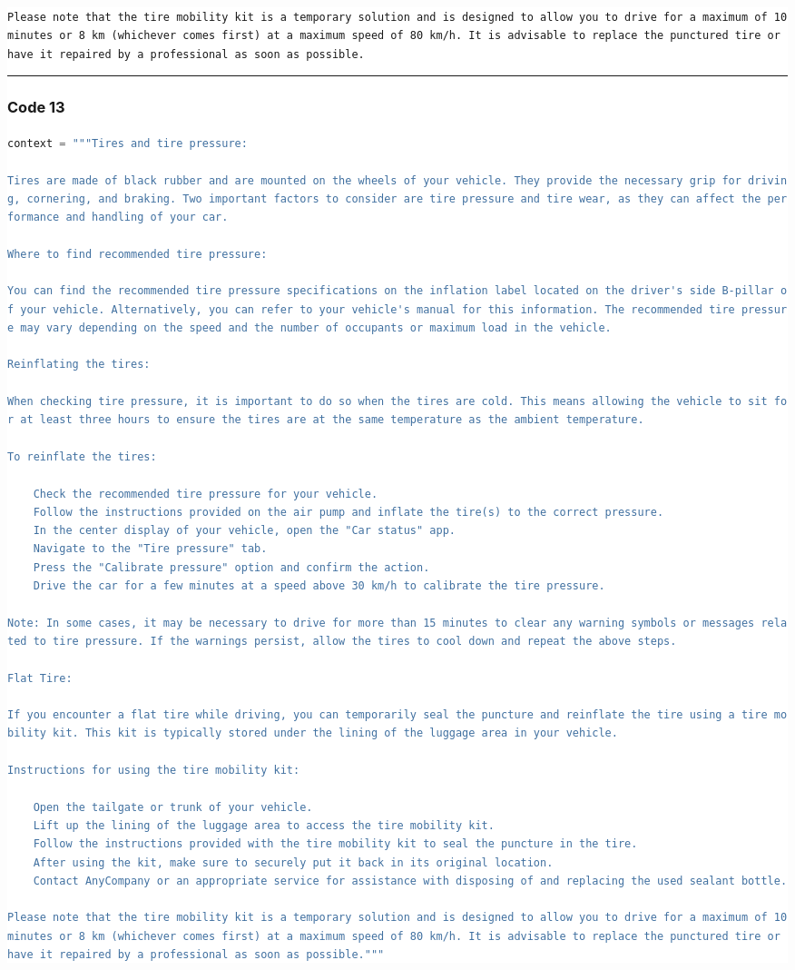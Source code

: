 ```plain
Please note that the tire mobility kit is a temporary solution and is designed to allow you to drive for a maximum of 10 minutes or 8 km (whichever comes first) at a maximum speed of 80 km/h. It is advisable to replace the punctured tire or have it repaired by a professional as soon as possible.
```


---

### Code 13

```python
context = """Tires and tire pressure:

Tires are made of black rubber and are mounted on the wheels of your vehicle. They provide the necessary grip for driving, cornering, and braking. Two important factors to consider are tire pressure and tire wear, as they can affect the performance and handling of your car.

Where to find recommended tire pressure:

You can find the recommended tire pressure specifications on the inflation label located on the driver's side B-pillar of your vehicle. Alternatively, you can refer to your vehicle's manual for this information. The recommended tire pressure may vary depending on the speed and the number of occupants or maximum load in the vehicle.

Reinflating the tires:

When checking tire pressure, it is important to do so when the tires are cold. This means allowing the vehicle to sit for at least three hours to ensure the tires are at the same temperature as the ambient temperature.

To reinflate the tires:

    Check the recommended tire pressure for your vehicle.
    Follow the instructions provided on the air pump and inflate the tire(s) to the correct pressure.
    In the center display of your vehicle, open the "Car status" app.
    Navigate to the "Tire pressure" tab.
    Press the "Calibrate pressure" option and confirm the action.
    Drive the car for a few minutes at a speed above 30 km/h to calibrate the tire pressure.

Note: In some cases, it may be necessary to drive for more than 15 minutes to clear any warning symbols or messages related to tire pressure. If the warnings persist, allow the tires to cool down and repeat the above steps.

Flat Tire:

If you encounter a flat tire while driving, you can temporarily seal the puncture and reinflate the tire using a tire mobility kit. This kit is typically stored under the lining of the luggage area in your vehicle.

Instructions for using the tire mobility kit:

    Open the tailgate or trunk of your vehicle.
    Lift up the lining of the luggage area to access the tire mobility kit.
    Follow the instructions provided with the tire mobility kit to seal the puncture in the tire.
    After using the kit, make sure to securely put it back in its original location.
    Contact AnyCompany or an appropriate service for assistance with disposing of and replacing the used sealant bottle.

Please note that the tire mobility kit is a temporary solution and is designed to allow you to drive for a maximum of 10 minutes or 8 km (whichever comes first) at a maximum speed of 80 km/h. It is advisable to replace the punctured tire or have it repaired by a professional as soon as possible."""
```
